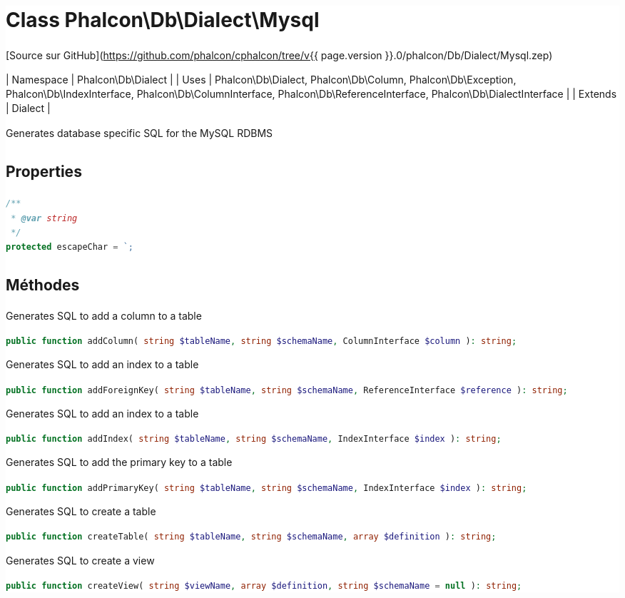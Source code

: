 <h1 id="db-dialect-mysql">Class Phalcon\Db\Dialect\Mysql</h1>

[Source sur GitHub](https://github.com/phalcon/cphalcon/tree/v{{ page.version }}.0/phalcon/Db/Dialect/Mysql.zep)

| Namespace | Phalcon\Db\Dialect | | Uses | Phalcon\Db\Dialect, Phalcon\Db\Column, Phalcon\Db\Exception, Phalcon\Db\IndexInterface, Phalcon\Db\ColumnInterface, Phalcon\Db\ReferenceInterface, Phalcon\Db\DialectInterface | | Extends | Dialect |

Generates database specific SQL for the MySQL RDBMS

## Properties

```php
/**
 * @var string
 */
protected escapeChar = `;

```

## Méthodes

Generates SQL to add a column to a table

```php
public function addColumn( string $tableName, string $schemaName, ColumnInterface $column ): string;
```

Generates SQL to add an index to a table

```php
public function addForeignKey( string $tableName, string $schemaName, ReferenceInterface $reference ): string;
```

Generates SQL to add an index to a table

```php
public function addIndex( string $tableName, string $schemaName, IndexInterface $index ): string;
```

Generates SQL to add the primary key to a table

```php
public function addPrimaryKey( string $tableName, string $schemaName, IndexInterface $index ): string;
```

Generates SQL to create a table

```php
public function createTable( string $tableName, string $schemaName, array $definition ): string;
```

Generates SQL to create a view

```php
public function createView( string $viewName, array $definition, string $schemaName = null ): string;
```
